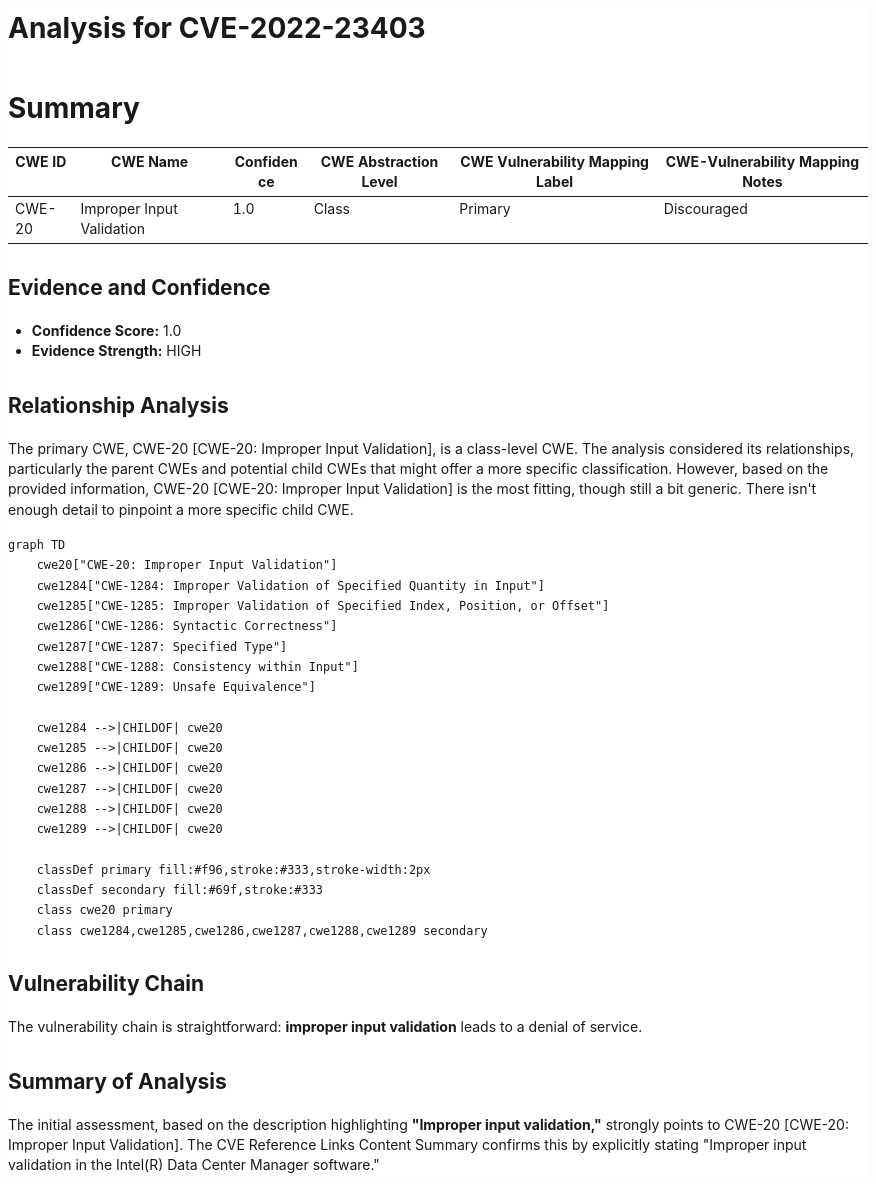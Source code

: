 # Analysis for CVE-2022-23403

# Summary
| CWE ID | CWE Name | Confidence | CWE Abstraction Level | CWE Vulnerability Mapping Label | CWE-Vulnerability Mapping Notes |
|---|---|---|---|---|---|
| CWE-20 | Improper Input Validation | 1.0 | Class | Primary | Discouraged |

## Evidence and Confidence

*   **Confidence Score:** 1.0
*   **Evidence Strength:** HIGH

## Relationship Analysis
The primary CWE, CWE-20 [CWE-20: Improper Input Validation], is a class-level CWE. The analysis considered its relationships, particularly the parent CWEs and potential child CWEs that might offer a more specific classification. However, based on the provided information, CWE-20 [CWE-20: Improper Input Validation] is the most fitting, though still a bit generic. There isn't enough detail to pinpoint a more specific child CWE.

```mermaid
graph TD
    cwe20["CWE-20: Improper Input Validation"]
    cwe1284["CWE-1284: Improper Validation of Specified Quantity in Input"]
    cwe1285["CWE-1285: Improper Validation of Specified Index, Position, or Offset"]
    cwe1286["CWE-1286: Syntactic Correctness"]
    cwe1287["CWE-1287: Specified Type"]
    cwe1288["CWE-1288: Consistency within Input"]
    cwe1289["CWE-1289: Unsafe Equivalence"]
    
    cwe1284 -->|CHILDOF| cwe20
    cwe1285 -->|CHILDOF| cwe20
    cwe1286 -->|CHILDOF| cwe20
    cwe1287 -->|CHILDOF| cwe20
    cwe1288 -->|CHILDOF| cwe20
    cwe1289 -->|CHILDOF| cwe20
    
    classDef primary fill:#f96,stroke:#333,stroke-width:2px
    classDef secondary fill:#69f,stroke:#333
    class cwe20 primary
    class cwe1284,cwe1285,cwe1286,cwe1287,cwe1288,cwe1289 secondary
```

## Vulnerability Chain
The vulnerability chain is straightforward: **improper input validation** leads to a denial of service.

## Summary of Analysis
The initial assessment, based on the description highlighting **"Improper input validation,"** strongly points to CWE-20 [CWE-20: Improper Input Validation]. The CVE Reference Links Content Summary confirms this by explicitly stating "Improper input validation in the Intel(R) Data Center Manager software."
